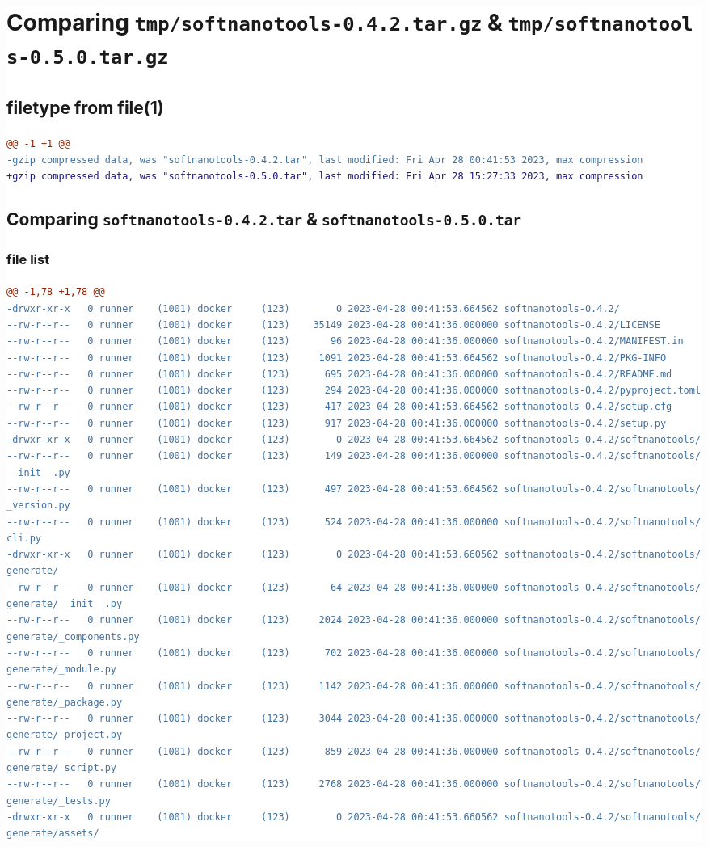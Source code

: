 # Comparing `tmp/softnanotools-0.4.2.tar.gz` & `tmp/softnanotools-0.5.0.tar.gz`

## filetype from file(1)

```diff
@@ -1 +1 @@
-gzip compressed data, was "softnanotools-0.4.2.tar", last modified: Fri Apr 28 00:41:53 2023, max compression
+gzip compressed data, was "softnanotools-0.5.0.tar", last modified: Fri Apr 28 15:27:33 2023, max compression
```

## Comparing `softnanotools-0.4.2.tar` & `softnanotools-0.5.0.tar`

### file list

```diff
@@ -1,78 +1,78 @@
-drwxr-xr-x   0 runner    (1001) docker     (123)        0 2023-04-28 00:41:53.664562 softnanotools-0.4.2/
--rw-r--r--   0 runner    (1001) docker     (123)    35149 2023-04-28 00:41:36.000000 softnanotools-0.4.2/LICENSE
--rw-r--r--   0 runner    (1001) docker     (123)       96 2023-04-28 00:41:36.000000 softnanotools-0.4.2/MANIFEST.in
--rw-r--r--   0 runner    (1001) docker     (123)     1091 2023-04-28 00:41:53.664562 softnanotools-0.4.2/PKG-INFO
--rw-r--r--   0 runner    (1001) docker     (123)      695 2023-04-28 00:41:36.000000 softnanotools-0.4.2/README.md
--rw-r--r--   0 runner    (1001) docker     (123)      294 2023-04-28 00:41:36.000000 softnanotools-0.4.2/pyproject.toml
--rw-r--r--   0 runner    (1001) docker     (123)      417 2023-04-28 00:41:53.664562 softnanotools-0.4.2/setup.cfg
--rw-r--r--   0 runner    (1001) docker     (123)      917 2023-04-28 00:41:36.000000 softnanotools-0.4.2/setup.py
-drwxr-xr-x   0 runner    (1001) docker     (123)        0 2023-04-28 00:41:53.664562 softnanotools-0.4.2/softnanotools/
--rw-r--r--   0 runner    (1001) docker     (123)      149 2023-04-28 00:41:36.000000 softnanotools-0.4.2/softnanotools/__init__.py
--rw-r--r--   0 runner    (1001) docker     (123)      497 2023-04-28 00:41:53.664562 softnanotools-0.4.2/softnanotools/_version.py
--rw-r--r--   0 runner    (1001) docker     (123)      524 2023-04-28 00:41:36.000000 softnanotools-0.4.2/softnanotools/cli.py
-drwxr-xr-x   0 runner    (1001) docker     (123)        0 2023-04-28 00:41:53.660562 softnanotools-0.4.2/softnanotools/generate/
--rw-r--r--   0 runner    (1001) docker     (123)       64 2023-04-28 00:41:36.000000 softnanotools-0.4.2/softnanotools/generate/__init__.py
--rw-r--r--   0 runner    (1001) docker     (123)     2024 2023-04-28 00:41:36.000000 softnanotools-0.4.2/softnanotools/generate/_components.py
--rw-r--r--   0 runner    (1001) docker     (123)      702 2023-04-28 00:41:36.000000 softnanotools-0.4.2/softnanotools/generate/_module.py
--rw-r--r--   0 runner    (1001) docker     (123)     1142 2023-04-28 00:41:36.000000 softnanotools-0.4.2/softnanotools/generate/_package.py
--rw-r--r--   0 runner    (1001) docker     (123)     3044 2023-04-28 00:41:36.000000 softnanotools-0.4.2/softnanotools/generate/_project.py
--rw-r--r--   0 runner    (1001) docker     (123)      859 2023-04-28 00:41:36.000000 softnanotools-0.4.2/softnanotools/generate/_script.py
--rw-r--r--   0 runner    (1001) docker     (123)     2768 2023-04-28 00:41:36.000000 softnanotools-0.4.2/softnanotools/generate/_tests.py
-drwxr-xr-x   0 runner    (1001) docker     (123)        0 2023-04-28 00:41:53.660562 softnanotools-0.4.2/softnanotools/generate/assets/
```